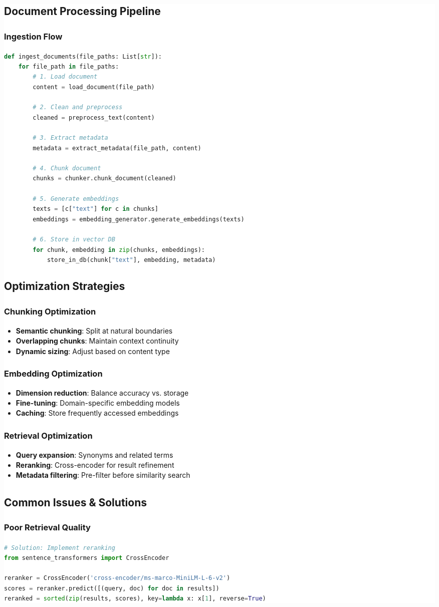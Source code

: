 ## Document Processing Pipeline

### Ingestion Flow
```python
def ingest_documents(file_paths: List[str]):
    for file_path in file_paths:
        # 1. Load document
        content = load_document(file_path)
        
        # 2. Clean and preprocess
        cleaned = preprocess_text(content)
        
        # 3. Extract metadata
        metadata = extract_metadata(file_path, content)
        
        # 4. Chunk document
        chunks = chunker.chunk_document(cleaned)
        
        # 5. Generate embeddings
        texts = [c["text"] for c in chunks]
        embeddings = embedding_generator.generate_embeddings(texts)
        
        # 6. Store in vector DB
        for chunk, embedding in zip(chunks, embeddings):
            store_in_db(chunk["text"], embedding, metadata)
```

## Optimization Strategies

### Chunking Optimization
- **Semantic chunking**: Split at natural boundaries
- **Overlapping chunks**: Maintain context continuity
- **Dynamic sizing**: Adjust based on content type

### Embedding Optimization
- **Dimension reduction**: Balance accuracy vs. storage
- **Fine-tuning**: Domain-specific embedding models
- **Caching**: Store frequently accessed embeddings

### Retrieval Optimization
- **Query expansion**: Synonyms and related terms
- **Reranking**: Cross-encoder for result refinement
- **Metadata filtering**: Pre-filter before similarity search

## Common Issues & Solutions

### Poor Retrieval Quality
```python
# Solution: Implement reranking
from sentence_transformers import CrossEncoder

reranker = CrossEncoder('cross-encoder/ms-marco-MiniLM-L-6-v2')
scores = reranker.predict([(query, doc) for doc in results])
reranked = sorted(zip(results, scores), key=lambda x: x[1], reverse=True)
```

